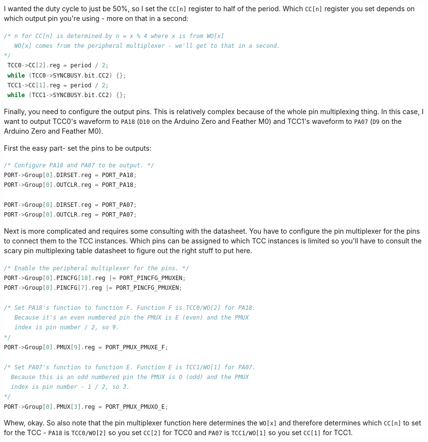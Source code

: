 I wanted the duty cycle to just be 50%, so I set the `CC[n]` register to half of the period. Which `CC[n]` register you set depends on which output pin you're using - more on that in a second:

```c
/* n for CC[n] is determined by n = x % 4 where x is from WO[x]
   WO[x] comes from the peripheral multiplexer - we'll get to that in a second.
*/
 TCC0->CC[2].reg = period / 2;
 while (TCC0->SYNCBUSY.bit.CC2) {};
 TCC1->CC[1].reg = period / 2;
 while (TCC1->SYNCBUSY.bit.CC2) {};
```

Finally, you need to configure the output pins. This is relatively complex because of the whole pin multiplexing thing. In this case, I want to output TCC0's waveform to `PA18` (`D10` on the Arduino Zero and Feather M0) and TCC1's waveform to `PA07` (`D9` on the Arduino Zero and Feather M0).


First the easy part- set the pins to be outputs:

```c
/* Configure PA18 and PA07 to be output. */
PORT->Group[0].DIRSET.reg = PORT_PA18;
PORT->Group[0].OUTCLR.reg = PORT_PA18;

PORT->Group[0].DIRSET.reg = PORT_PA07;
PORT->Group[0].OUTCLR.reg = PORT_PA07;
```

Next is more complicated and requires some consulting with the datasheet. You have to configure the pin multiplexer for the pins to connect them to the TCC instances. Which pins can be assigned to which TCC instances is limited so you'll have to consult the scary pin multiplexing table datasheet to figure out the right stuff to put here.


```c
/* Enable the peripheral multiplexer for the pins. */
PORT->Group[0].PINCFG[18].reg |= PORT_PINCFG_PMUXEN;
PORT->Group[0].PINCFG[7].reg |= PORT_PINCFG_PMUXEN;

/* Set PA18's function to function F. Function F is TCC0/WO[2] for PA18.
   Because it's an even numbered pin the PMUX is E (even) and the PMUX
   index is pin number / 2, so 9.
*/
PORT->Group[0].PMUX[9].reg = PORT_PMUX_PMUXE_F;

/* Set PA07's function to function E. Function E is TCC1/WO[1] for PA07.
  Because this is an odd numbered pin the PMUX is O (odd) and the PMUX
  index is pin number - 1 / 2, so 3.
*/
PORT->Group[0].PMUX[3].reg = PORT_PMUX_PMUXO_E;
```

Whew, okay. So also note that the pin multiplexer function here determines the `WO[x]` and therefore determines which `CC[n]` to set for the TCC - `PA18` is `TCC0/WO[2]` so you set `CC[2]` for TCC0 and `PA07` is `TCC1/WO[1]` so you set `CC[1]` for TCC1.
